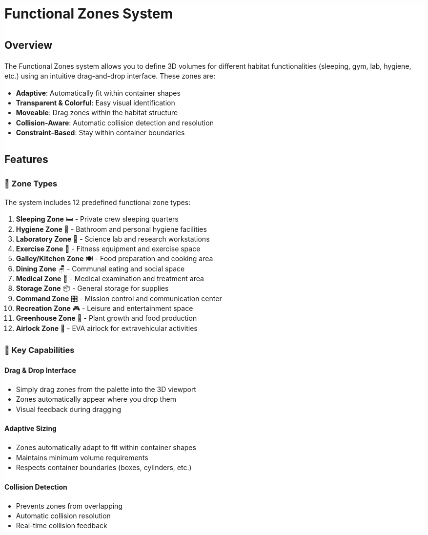 # Functional Zones System

## Overview

The Functional Zones system allows you to define 3D volumes for different habitat functionalities (sleeping, gym, lab, hygiene, etc.) using an intuitive drag-and-drop interface. These zones are:

- **Adaptive**: Automatically fit within container shapes
- **Transparent & Colorful**: Easy visual identification
- **Moveable**: Drag zones within the habitat structure
- **Collision-Aware**: Automatic collision detection and resolution
- **Constraint-Based**: Stay within container boundaries

## Features

### 🎨 Zone Types

The system includes 12 predefined functional zone types:

1. **Sleeping Zone** 🛏️ - Private crew sleeping quarters
2. **Hygiene Zone** 🚿 - Bathroom and personal hygiene facilities
3. **Laboratory Zone** 🔬 - Science lab and research workstations
4. **Exercise Zone** 💪 - Fitness equipment and exercise space
5. **Galley/Kitchen Zone** 🍽️ - Food preparation and cooking area
6. **Dining Zone** 🪑 - Communal eating and social space
7. **Medical Zone** 🏥 - Medical examination and treatment area
8. **Storage Zone** 📦 - General storage for supplies
9. **Command Zone** 🎛️ - Mission control and communication center
10. **Recreation Zone** 🎮 - Leisure and entertainment space
11. **Greenhouse Zone** 🌱 - Plant growth and food production
12. **Airlock Zone** 🚪 - EVA airlock for extravehicular activities

### 🎯 Key Capabilities

#### Drag & Drop Interface

- Simply drag zones from the palette into the 3D viewport
- Zones automatically appear where you drop them
- Visual feedback during dragging

#### Adaptive Sizing

- Zones automatically adapt to fit within container shapes
- Maintains minimum volume requirements
- Respects container boundaries (boxes, cylinders, etc.)

#### Collision Detection

- Prevents zones from overlapping
- Automatic collision resolution
- Real-time collision feedback
